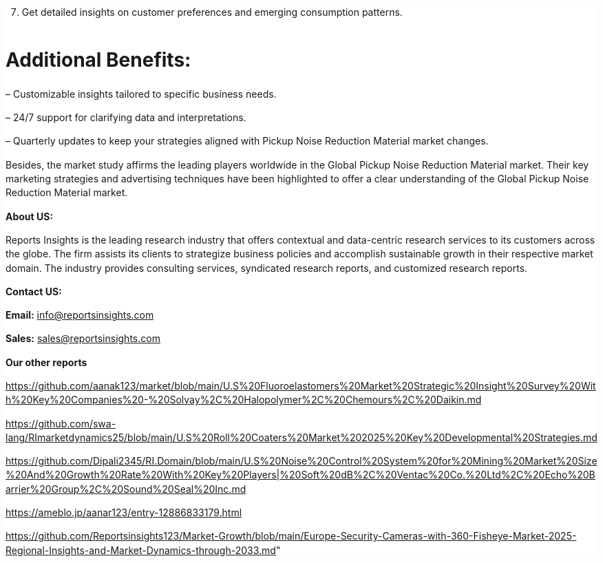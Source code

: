 7. Get detailed insights on customer preferences and emerging consumption patterns.

# <strong>Additional Benefits:</strong>

– Customizable insights tailored to specific business needs.

– 24/7 support for clarifying data and interpretations.

– Quarterly updates to keep your strategies aligned with Pickup Noise Reduction Material market changes.

Besides, the market study affirms the leading players worldwide in the Global Pickup Noise Reduction Material market. Their key marketing strategies and advertising techniques have been highlighted to offer a clear understanding of the Global Pickup Noise Reduction Material market.

<strong><strong>About US</strong>:</strong>

Reports Insights is the leading research industry that offers contextual and data-centric research services to its customers across the globe. The firm assists its clients to strategize business policies and accomplish sustainable growth in their respective market domain. The industry provides consulting services, syndicated research reports, and customized research reports.

<strong>Contact US:</strong>

<p class=><b>Email:</b> <a href=mailto:info@reportsinsights.com>info@reportsinsights.com</a></p>
<p class=><b>Sales:</b> <a href=mailto:sales@reportsinsights.com>sales@reportsinsights.com</a></p>

<strong>Our other reports</strong>

<a href=https://github.com/aanak123/market/blob/main/U.S%20Fluoroelastomers%20Market%20Strategic%20Insight%20Survey%20With%20Key%20Companies%20-%20Solvay%2C%20Halopolymer%2C%20Chemours%2C%20Daikin.md>https://github.com/aanak123/market/blob/main/U.S%20Fluoroelastomers%20Market%20Strategic%20Insight%20Survey%20With%20Key%20Companies%20-%20Solvay%2C%20Halopolymer%2C%20Chemours%2C%20Daikin.md</a>

<a href=https://github.com/swa-lang/RImarketdynamics25/blob/main/U.S%20Roll%20Coaters%20Market%202025%20Key%20Developmental%20Strategies.md>https://github.com/swa-lang/RImarketdynamics25/blob/main/U.S%20Roll%20Coaters%20Market%202025%20Key%20Developmental%20Strategies.md</a>

<a href=https://github.com/Dipali2345/RI.Domain/blob/main/U.S%20Noise%20Control%20System%20for%20Mining%20Market%20Size%20And%20Growth%20Rate%20With%20Key%20Players|%20Soft%20dB%2C%20Ventac%20Co.%20Ltd%2C%20Echo%20Barrier%20Group%2C%20Sound%20Seal%20Inc.md>https://github.com/Dipali2345/RI.Domain/blob/main/U.S%20Noise%20Control%20System%20for%20Mining%20Market%20Size%20And%20Growth%20Rate%20With%20Key%20Players|%20Soft%20dB%2C%20Ventac%20Co.%20Ltd%2C%20Echo%20Barrier%20Group%2C%20Sound%20Seal%20Inc.md</a>

<a href=https://ameblo.jp/aanar123/entry-12886833179.html>https://ameblo.jp/aanar123/entry-12886833179.html</a>

<a href=https://github.com/Reportsinsights123/Market-Growth/blob/main/Europe-Security-Cameras-with-360-Fisheye-Market-2025-Regional-Insights-and-Market-Dynamics-through-2033.md>https://github.com/Reportsinsights123/Market-Growth/blob/main/Europe-Security-Cameras-with-360-Fisheye-Market-2025-Regional-Insights-and-Market-Dynamics-through-2033.md</a>"
